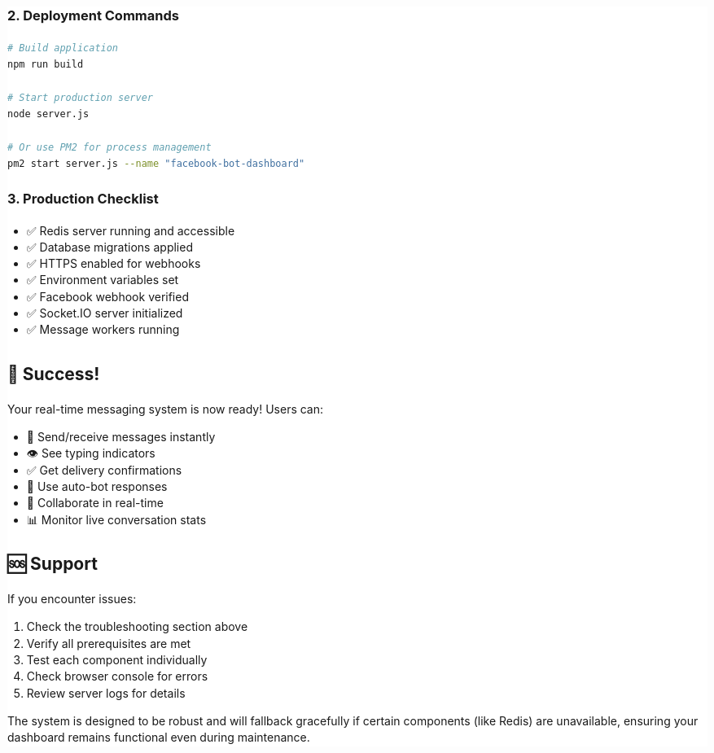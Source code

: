 ### 2. Deployment Commands

```bash
# Build application
npm run build

# Start production server
node server.js

# Or use PM2 for process management
pm2 start server.js --name "facebook-bot-dashboard"
```

### 3. Production Checklist

- ✅ Redis server running and accessible
- ✅ Database migrations applied
- ✅ HTTPS enabled for webhooks
- ✅ Environment variables set
- ✅ Facebook webhook verified
- ✅ Socket.IO server initialized
- ✅ Message workers running

## 🎉 Success!

Your real-time messaging system is now ready! Users can:

- 📱 Send/receive messages instantly
- 👁️ See typing indicators
- ✅ Get delivery confirmations
- 🤖 Use auto-bot responses
- 👥 Collaborate in real-time
- 📊 Monitor live conversation stats

## 🆘 Support

If you encounter issues:

1. Check the troubleshooting section above
2. Verify all prerequisites are met
3. Test each component individually
4. Check browser console for errors
5. Review server logs for details

The system is designed to be robust and will fallback gracefully if certain components (like Redis) are unavailable, ensuring your dashboard remains functional even during maintenance.
